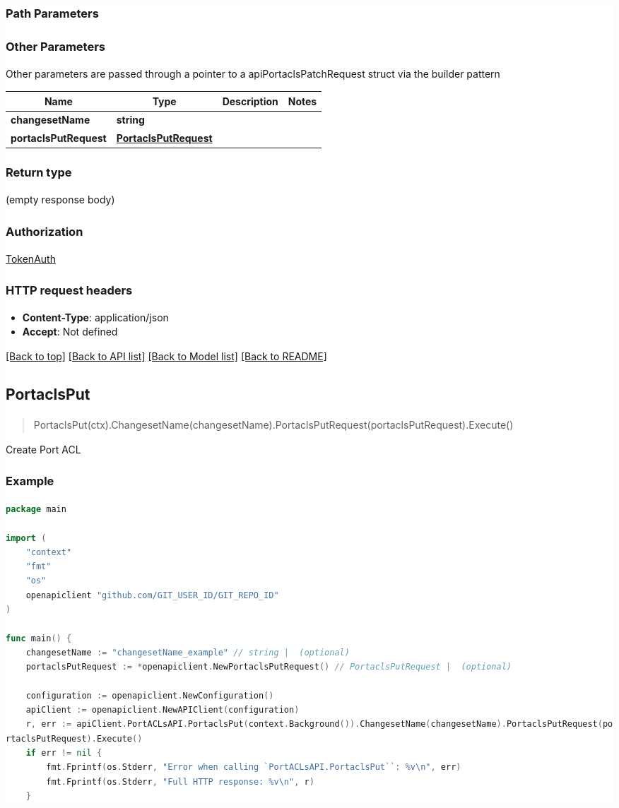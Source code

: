 ```go
```

### Path Parameters



### Other Parameters

Other parameters are passed through a pointer to a apiPortaclsPatchRequest struct via the builder pattern


Name | Type | Description  | Notes
------------- | ------------- | ------------- | -------------
 **changesetName** | **string** |  | 
 **portaclsPutRequest** | [**PortaclsPutRequest**](PortaclsPutRequest.md) |  | 

### Return type

 (empty response body)

### Authorization

[TokenAuth](../README.md#TokenAuth)

### HTTP request headers

- **Content-Type**: application/json
- **Accept**: Not defined

[[Back to top]](#) [[Back to API list]](../README.md#documentation-for-api-endpoints)
[[Back to Model list]](../README.md#documentation-for-models)
[[Back to README]](../README.md)


## PortaclsPut

> PortaclsPut(ctx).ChangesetName(changesetName).PortaclsPutRequest(portaclsPutRequest).Execute()

Create Port ACL



### Example

```go
package main

import (
	"context"
	"fmt"
	"os"
	openapiclient "github.com/GIT_USER_ID/GIT_REPO_ID"
)

func main() {
	changesetName := "changesetName_example" // string |  (optional)
	portaclsPutRequest := *openapiclient.NewPortaclsPutRequest() // PortaclsPutRequest |  (optional)

	configuration := openapiclient.NewConfiguration()
	apiClient := openapiclient.NewAPIClient(configuration)
	r, err := apiClient.PortACLsAPI.PortaclsPut(context.Background()).ChangesetName(changesetName).PortaclsPutRequest(portaclsPutRequest).Execute()
	if err != nil {
		fmt.Fprintf(os.Stderr, "Error when calling `PortACLsAPI.PortaclsPut``: %v\n", err)
		fmt.Fprintf(os.Stderr, "Full HTTP response: %v\n", r)
	}
```